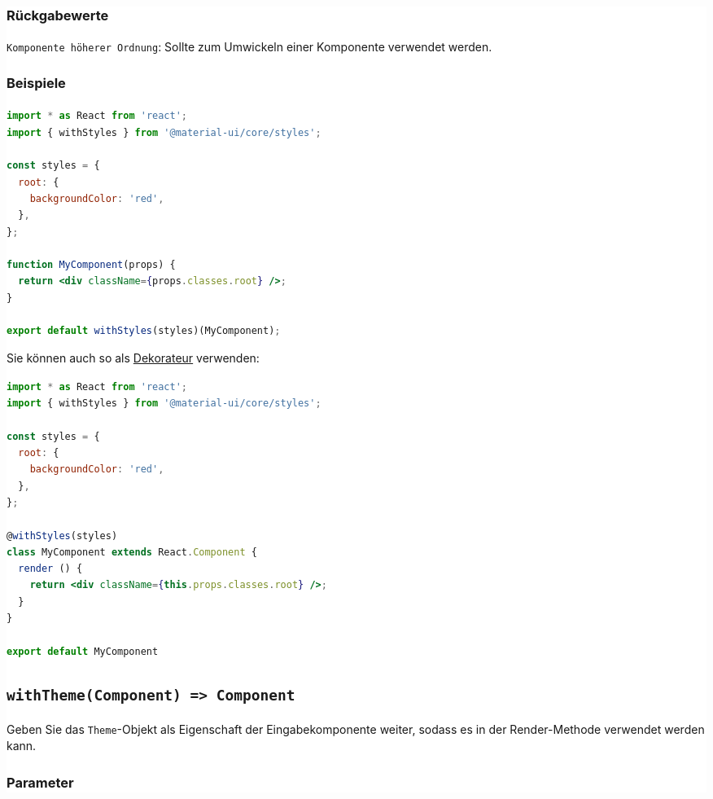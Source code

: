 ### Rückgabewerte

`Komponente höherer Ordnung`: Sollte zum Umwickeln einer Komponente verwendet werden.

### Beispiele

```jsx
import * as React from 'react';
import { withStyles } from '@material-ui/core/styles';

const styles = {
  root: {
    backgroundColor: 'red',
  },
};

function MyComponent(props) {
  return <div className={props.classes.root} />;
}

export default withStyles(styles)(MyComponent);
```

Sie können auch so als [Dekorateur](https://babeljs.io/docs/en/babel-plugin-proposal-decorators) verwenden:

```jsx
import * as React from 'react';
import { withStyles } from '@material-ui/core/styles';

const styles = {
  root: {
    backgroundColor: 'red',
  },
};

@withStyles(styles)
class MyComponent extends React.Component {
  render () {
    return <div className={this.props.classes.root} />;
  }
}

export default MyComponent
```

## `withTheme(Component) => Component`

Geben Sie das `Theme`-Objekt als Eigenschaft der Eingabekomponente weiter, sodass es in der Render-Methode verwendet werden kann.

### Parameter
